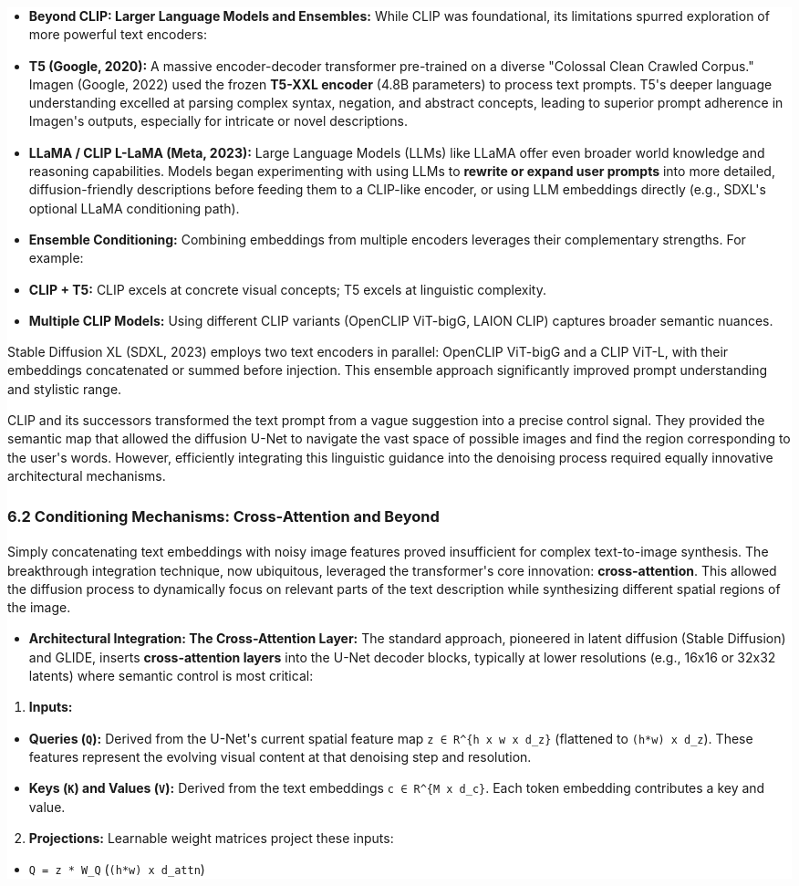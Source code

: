 *   **Beyond CLIP: Larger Language Models and Ensembles:** While CLIP was foundational, its limitations spurred exploration of more powerful text encoders:

*   **T5 (Google, 2020):** A massive encoder-decoder transformer pre-trained on a diverse "Colossal Clean Crawled Corpus." Imagen (Google, 2022) used the frozen **T5-XXL encoder** (4.8B parameters) to process text prompts. T5's deeper language understanding excelled at parsing complex syntax, negation, and abstract concepts, leading to superior prompt adherence in Imagen's outputs, especially for intricate or novel descriptions.

*   **LLaMA / CLIP L-LaMA (Meta, 2023):** Large Language Models (LLMs) like LLaMA offer even broader world knowledge and reasoning capabilities. Models began experimenting with using LLMs to **rewrite or expand user prompts** into more detailed, diffusion-friendly descriptions before feeding them to a CLIP-like encoder, or using LLM embeddings directly (e.g., SDXL's optional LLaMA conditioning path).

*   **Ensemble Conditioning:** Combining embeddings from multiple encoders leverages their complementary strengths. For example:

*   **CLIP + T5:** CLIP excels at concrete visual concepts; T5 excels at linguistic complexity.

*   **Multiple CLIP Models:** Using different CLIP variants (OpenCLIP ViT-bigG, LAION CLIP) captures broader semantic nuances.

Stable Diffusion XL (SDXL, 2023) employs two text encoders in parallel: OpenCLIP ViT-bigG and a CLIP ViT-L, with their embeddings concatenated or summed before injection. This ensemble approach significantly improved prompt understanding and stylistic range.

CLIP and its successors transformed the text prompt from a vague suggestion into a precise control signal. They provided the semantic map that allowed the diffusion U-Net to navigate the vast space of possible images and find the region corresponding to the user's words. However, efficiently integrating this linguistic guidance into the denoising process required equally innovative architectural mechanisms.

### 6.2 Conditioning Mechanisms: Cross-Attention and Beyond

Simply concatenating text embeddings with noisy image features proved insufficient for complex text-to-image synthesis. The breakthrough integration technique, now ubiquitous, leveraged the transformer's core innovation: **cross-attention**. This allowed the diffusion process to dynamically focus on relevant parts of the text description while synthesizing different spatial regions of the image.

*   **Architectural Integration: The Cross-Attention Layer:** The standard approach, pioneered in latent diffusion (Stable Diffusion) and GLIDE, inserts **cross-attention layers** into the U-Net decoder blocks, typically at lower resolutions (e.g., 16x16 or 32x32 latents) where semantic control is most critical:

1.  **Inputs:**

*   **Queries (`Q`):** Derived from the U-Net's current spatial feature map `z ∈ R^{h x w x d_z}` (flattened to `(h*w) x d_z`). These features represent the evolving visual content at that denoising step and resolution.

*   **Keys (`K`) and Values (`V`):** Derived from the text embeddings `c ∈ R^{M x d_c}`. Each token embedding contributes a key and value.

2.  **Projections:** Learnable weight matrices project these inputs:

*   `Q = z * W_Q`  (`(h*w) x d_attn`)
